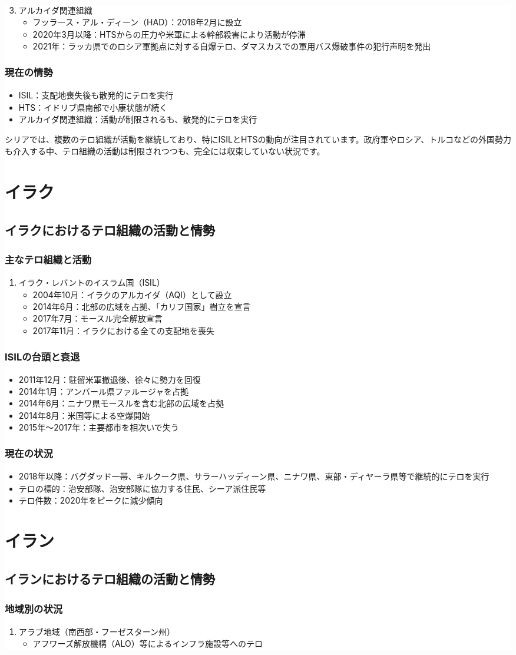 3. アルカイダ関連組織
   - フッラース・アル・ディーン（HAD）：2018年2月に設立
   - 2020年3月以降：HTSからの圧力や米軍による幹部殺害により活動が停滞
   - 2021年：ラッカ県でのロシア軍拠点に対する自爆テロ、ダマスカスでの軍用バス爆破事件の犯行声明を発出

### 現在の情勢

- ISIL：支配地喪失後も散発的にテロを実行
- HTS：イドリブ県南部で小康状態が続く
- アルカイダ関連組織：活動が制限されるも、散発的にテロを実行

シリアでは、複数のテロ組織が活動を継続しており、特にISILとHTSの動向が注目されています。政府軍やロシア、トルコなどの外国勢力も介入する中、テロ組織の活動は制限されつつも、完全には収束していない状況です。

# イラク

## イラクにおけるテロ組織の活動と情勢

### 主なテロ組織と活動

1. イラク・レバントのイスラム国（ISIL）
   - 2004年10月：イラクのアルカイダ（AQI）として設立
   - 2014年6月：北部の広域を占拠、「カリフ国家」樹立を宣言
   - 2017年7月：モースル完全解放宣言
   - 2017年11月：イラクにおける全ての支配地を喪失

### ISILの台頭と衰退

- 2011年12月：駐留米軍撤退後、徐々に勢力を回復
- 2014年1月：アンバール県ファルージャを占拠
- 2014年6月：ニナワ県モースルを含む北部の広域を占拠
- 2014年8月：米国等による空爆開始
- 2015年〜2017年：主要都市を相次いで失う

### 現在の状況

- 2018年以降：バグダッド一帯、キルクーク県、サラーハッディーン県、ニナワ県、東部・ディヤーラ県等で継続的にテロを実行
- テロの標的：治安部隊、治安部隊に協力する住民、シーア派住民等
- テロ件数：2020年をピークに減少傾向

# イラン

## イランにおけるテロ組織の活動と情勢

### 地域別の状況

1. アラブ地域（南西部・フーゼスターン州）
   - アフワーズ解放機構（ALO）等によるインフラ施設等へのテロ
